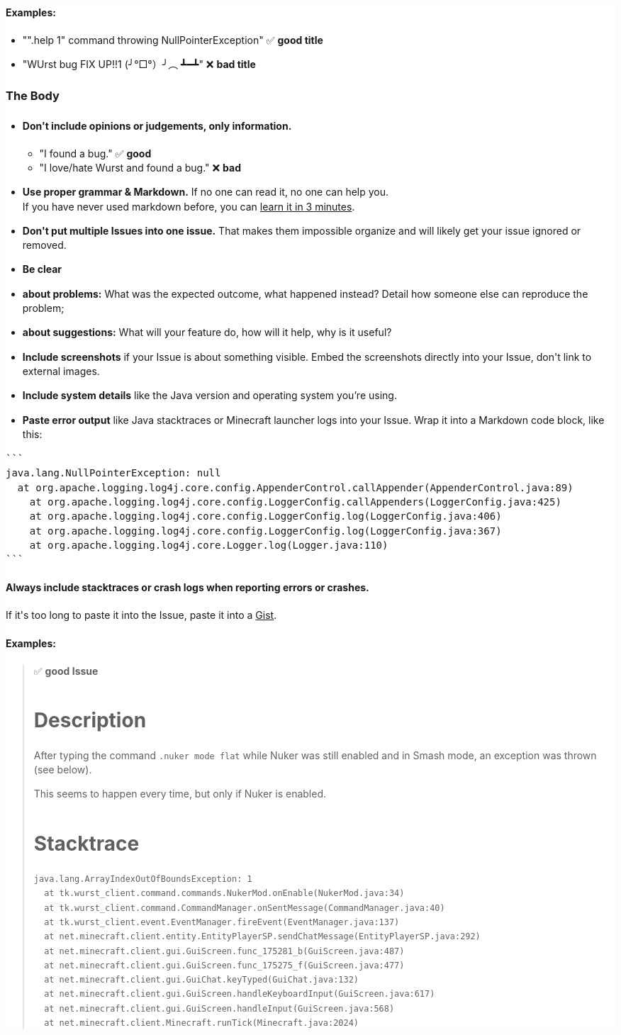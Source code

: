 #### Examples:

- "".help 1" command throwing NullPointerException" :white_check_mark: **good title**

- "WUrst bug FIX UP!!1 (╯°□°）╯︵ ┻━┻" :x: **bad title**

### The Body

- #### Don't include opinions or judgements, only information.
  - "I found a bug." :white_check_mark: **good**
  - "I love/hate Wurst and found a bug." :x: **bad**

- **Use proper grammar & Markdown.** If no one can read it, no one can help you.  
If you have never used markdown before, you can [learn it in 3 minutes](https://guides.github.com/features/mastering-markdown/).

- **Don't put multiple Issues into one issue.** That makes them impossible organize and will likely get your issue ignored or removed.

- **Be clear**
 - **about problems:** What was the expected outcome, what happened instead? Detail how someone else can reproduce the problem;
 - **about suggestions:** What will your feature do, how will it help, why is it useful?

- **Include screenshots** if your Issue is about something visible. Embed the screenshots directly into your Issue, don't link to external images.

- **Include system details** like the Java version and operating system you’re using.

- **Paste error output** like Java stacktraces or Minecraft launcher logs into your Issue. Wrap it into a Markdown code block, like this:

<pre>```
java.lang.NullPointerException: null
  at org.apache.logging.log4j.core.config.AppenderControl.callAppender(AppenderControl.java:89)
	at org.apache.logging.log4j.core.config.LoggerConfig.callAppenders(LoggerConfig.java:425)
	at org.apache.logging.log4j.core.config.LoggerConfig.log(LoggerConfig.java:406)
	at org.apache.logging.log4j.core.config.LoggerConfig.log(LoggerConfig.java:367)
	at org.apache.logging.log4j.core.Logger.log(Logger.java:110)
```</pre>

#### Always include stacktraces or crash logs when reporting errors or crashes.

If it's too long to paste it into the Issue, paste it into a [Gist](https://gist.github.com/).

#### Examples:

> :white_check_mark: **good Issue**
>
> # Description
> After typing the command `.nuker mode flat` while Nuker was still enabled and in Smash mode, an exception was thrown (see below).
> 
> This seems to happen every time, but only if Nuker is enabled.
> 
> # Stacktrace
> ```
> java.lang.ArrayIndexOutOfBoundsException: 1
> 	at tk.wurst_client.command.commands.NukerMod.onEnable(NukerMod.java:34)
> 	at tk.wurst_client.command.CommandManager.onSentMessage(CommandManager.java:40)
> 	at tk.wurst_client.event.EventManager.fireEvent(EventManager.java:137)
> 	at net.minecraft.client.entity.EntityPlayerSP.sendChatMessage(EntityPlayerSP.java:292)
> 	at net.minecraft.client.gui.GuiScreen.func_175281_b(GuiScreen.java:487)
> 	at net.minecraft.client.gui.GuiScreen.func_175275_f(GuiScreen.java:477)
> 	at net.minecraft.client.gui.GuiChat.keyTyped(GuiChat.java:132)
> 	at net.minecraft.client.gui.GuiScreen.handleKeyboardInput(GuiScreen.java:617)
> 	at net.minecraft.client.gui.GuiScreen.handleInput(GuiScreen.java:568)
> 	at net.minecraft.client.Minecraft.runTick(Minecraft.java:2024)
```